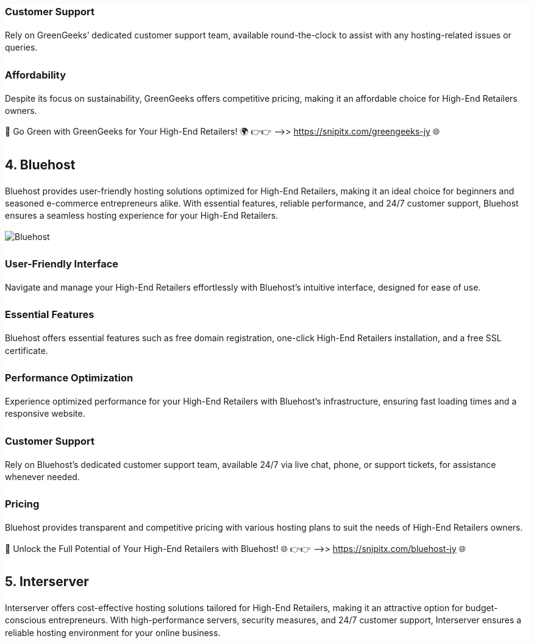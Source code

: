 ### Customer Support
Rely on GreenGeeks’ dedicated customer support team, available round-the-clock to assist with any hosting-related issues or queries.

### Affordability
Despite its focus on sustainability, GreenGeeks offers competitive pricing, making it an affordable choice for High-End Retailers owners.

🌿 Go Green with GreenGeeks for Your High-End Retailers! 🌍
👉👉 -->> https://snipitx.com/greengeeks-jy 🌐

## 4. Bluehost

Bluehost provides user-friendly hosting solutions optimized for High-End Retailers, making it an ideal choice for beginners and seasoned e-commerce entrepreneurs alike. With essential features, reliable performance, and 24/7 customer support, Bluehost ensures a seamless hosting experience for your High-End Retailers.

![Bluehost](https://i.imgur.com/PasFF9E.jpeg "Bluehost Hosting")

### User-Friendly Interface
Navigate and manage your High-End Retailers effortlessly with Bluehost’s intuitive interface, designed for ease of use.

### Essential Features
Bluehost offers essential features such as free domain registration, one-click High-End Retailers installation, and a free SSL certificate.

### Performance Optimization
Experience optimized performance for your High-End Retailers with Bluehost’s infrastructure, ensuring fast loading times and a responsive website.

### Customer Support
Rely on Bluehost’s dedicated customer support team, available 24/7 via live chat, phone, or support tickets, for assistance whenever needed.

### Pricing
Bluehost provides transparent and competitive pricing with various hosting plans to suit the needs of High-End Retailers owners.

🚀 Unlock the Full Potential of Your High-End Retailers with Bluehost! 🌐
👉👉 -->> https://snipitx.com/bluehost-jy 🌐

## 5. Interserver

Interserver offers cost-effective hosting solutions tailored for High-End Retailers, making it an attractive option for budget-conscious entrepreneurs. With high-performance servers, security measures, and 24/7 customer support, Interserver ensures a reliable hosting environment for your online business.
